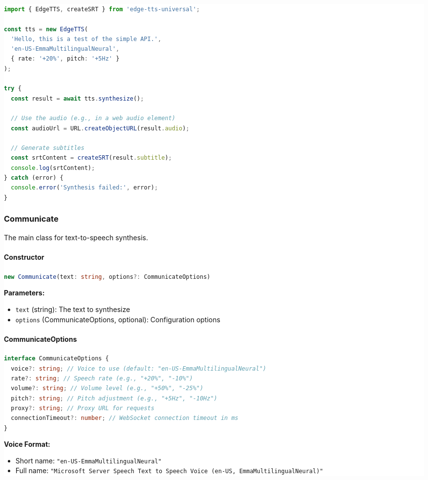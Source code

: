 ```typescript
import { EdgeTTS, createSRT } from 'edge-tts-universal';

const tts = new EdgeTTS(
  'Hello, this is a test of the simple API.',
  'en-US-EmmaMultilingualNeural',
  { rate: '+20%', pitch: '+5Hz' }
);

try {
  const result = await tts.synthesize();

  // Use the audio (e.g., in a web audio element)
  const audioUrl = URL.createObjectURL(result.audio);

  // Generate subtitles
  const srtContent = createSRT(result.subtitle);
  console.log(srtContent);
} catch (error) {
  console.error('Synthesis failed:', error);
}
```

### Communicate

The main class for text-to-speech synthesis.

#### Constructor

```typescript
new Communicate(text: string, options?: CommunicateOptions)
```

**Parameters:**

- `text` (string): The text to synthesize
- `options` (CommunicateOptions, optional): Configuration options

#### CommunicateOptions

```typescript
interface CommunicateOptions {
  voice?: string; // Voice to use (default: "en-US-EmmaMultilingualNeural")
  rate?: string; // Speech rate (e.g., "+20%", "-10%")
  volume?: string; // Volume level (e.g., "+50%", "-25%")
  pitch?: string; // Pitch adjustment (e.g., "+5Hz", "-10Hz")
  proxy?: string; // Proxy URL for requests
  connectionTimeout?: number; // WebSocket connection timeout in ms
}
```

**Voice Format:**

- Short name: `"en-US-EmmaMultilingualNeural"`
- Full name: `"Microsoft Server Speech Text to Speech Voice (en-US, EmmaMultilingualNeural)"`
